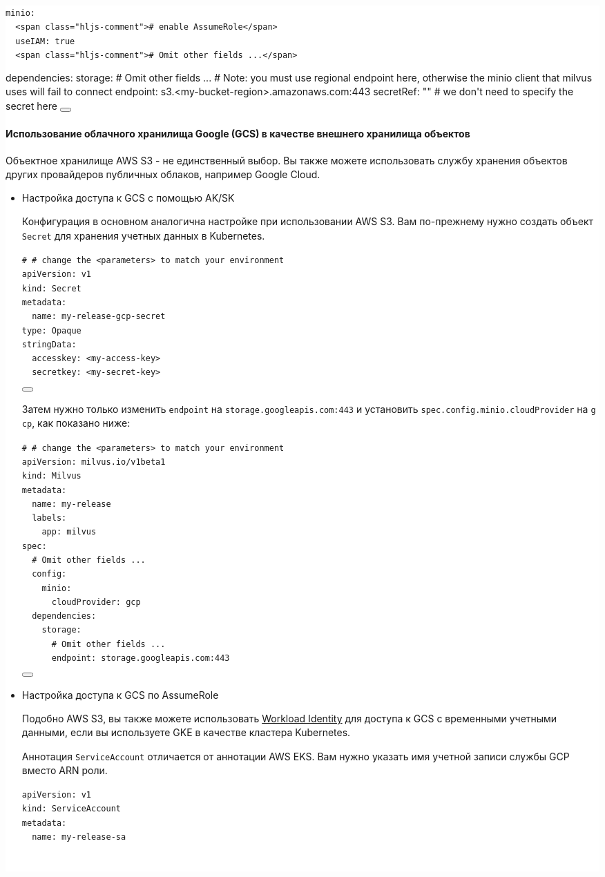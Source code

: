     minio:
      <span class="hljs-comment"># enable AssumeRole</span>
      useIAM: true
      <span class="hljs-comment"># Omit other fields ...</span>
  dependencies:
    storage:
      <span class="hljs-comment"># Omit other fields ...</span>
      <span class="hljs-comment"># Note: you must use regional endpoint here, otherwise the minio client that milvus uses will fail to connect</span>
      endpoint: s3.&lt;my-bucket-region&gt;.amazonaws.com:<span class="hljs-number">443</span>
      secretRef: <span class="hljs-string">&quot;&quot;</span> <span class="hljs-comment"># we don&#x27;t need to specify the secret here</span>
<button class="copy-code-btn"></button></code></pre></li>
</ul>
<h4 id="Use-Google-Cloud-Storage-GCS-as-external-object-storage" class="common-anchor-header">Использование облачного хранилища Google (GCS) в качестве внешнего хранилища объектов</h4><p>Объектное хранилище AWS S3 - не единственный выбор. Вы также можете использовать службу хранения объектов других провайдеров публичных облаков, например Google Cloud.</p>
<ul>
<li><p>Настройка доступа к GCS с помощью AK/SK</p>
<p>Конфигурация в основном аналогична настройке при использовании AWS S3. Вам по-прежнему нужно создать объект <code translate="no">Secret</code> для хранения учетных данных в Kubernetes.</p>
<pre><code translate="no" class="language-YAML"><span class="hljs-comment"># # change the &lt;parameters&gt; to match your environment</span>
apiVersion: v1
kind: Secret
metadata:
  name: my-release-gcp-secret
<span class="hljs-built_in">type</span>: Opaque
stringData:
  accesskey: &lt;my-access-key&gt;
  secretkey: &lt;my-secret-key&gt;
<button class="copy-code-btn"></button></code></pre>
<p>Затем нужно только изменить <code translate="no">endpoint</code> на <code translate="no">storage.googleapis.com:443</code> и установить <code translate="no">spec.config.minio.cloudProvider</code> на <code translate="no">gcp</code>, как показано ниже:</p>
<pre><code translate="no" class="language-YAML"><span class="hljs-comment"># # change the &lt;parameters&gt; to match your environment</span>
apiVersion: milvus.io/v1beta1
kind: Milvus
metadata:
  name: my-release
  labels:
    app: milvus
spec:
  <span class="hljs-comment"># Omit other fields ...</span>
  config:
    minio:
      cloudProvider: gcp
  dependencies:
    storage:
      <span class="hljs-comment"># Omit other fields ...</span>
      endpoint: storage.googleapis.com:<span class="hljs-number">443</span>
<button class="copy-code-btn"></button></code></pre></li>
<li><p>Настройка доступа к GCS по AssumeRole</p>
<p>Подобно AWS S3, вы также можете использовать <a href="https://cloud.google.com/kubernetes-engine/docs/how-to/workload-identity">Workload Identity</a> для доступа к GCS с временными учетными данными, если вы используете GKE в качестве кластера Kubernetes.</p>
<p>Аннотация <code translate="no">ServiceAccount</code> отличается от аннотации AWS EKS. Вам нужно указать имя учетной записи службы GCP вместо ARN роли.</p>
<pre><code translate="no" class="language-YAML">apiVersion: v1
kind: ServiceAccount
metadata:
  name: my-release-sa